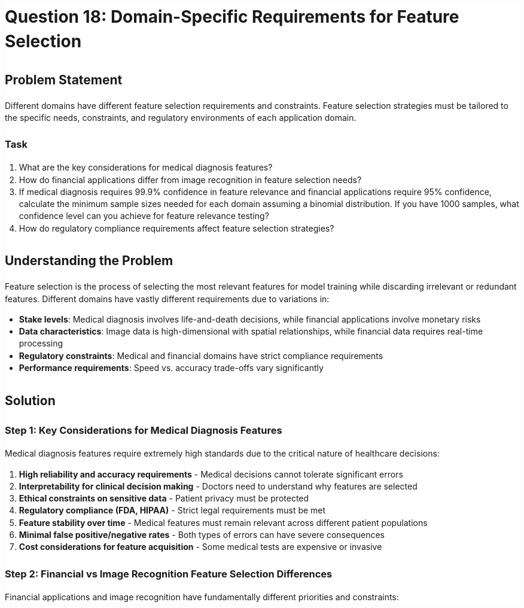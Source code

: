 # Question 18: Domain-Specific Requirements for Feature Selection

## Problem Statement
Different domains have different feature selection requirements and constraints. Feature selection strategies must be tailored to the specific needs, constraints, and regulatory environments of each application domain.

### Task
1. What are the key considerations for medical diagnosis features?
2. How do financial applications differ from image recognition in feature selection needs?
3. If medical diagnosis requires $99.9\%$ confidence in feature relevance and financial applications require $95\%$ confidence, calculate the minimum sample sizes needed for each domain assuming a binomial distribution. If you have $1000$ samples, what confidence level can you achieve for feature relevance testing?
4. How do regulatory compliance requirements affect feature selection strategies?

## Understanding the Problem
Feature selection is the process of selecting the most relevant features for model training while discarding irrelevant or redundant features. Different domains have vastly different requirements due to variations in:

- **Stake levels**: Medical diagnosis involves life-and-death decisions, while financial applications involve monetary risks
- **Data characteristics**: Image data is high-dimensional with spatial relationships, while financial data requires real-time processing
- **Regulatory constraints**: Medical and financial domains have strict compliance requirements
- **Performance requirements**: Speed vs. accuracy trade-offs vary significantly

## Solution

### Step 1: Key Considerations for Medical Diagnosis Features
Medical diagnosis features require extremely high standards due to the critical nature of healthcare decisions:

1. **High reliability and accuracy requirements** - Medical decisions cannot tolerate significant errors
2. **Interpretability for clinical decision making** - Doctors need to understand why features are selected
3. **Ethical constraints on sensitive data** - Patient privacy must be protected
4. **Regulatory compliance (FDA, HIPAA)** - Strict legal requirements must be met
5. **Feature stability over time** - Medical features must remain relevant across different patient populations
6. **Minimal false positive/negative rates** - Both types of errors can have severe consequences
7. **Cost considerations for feature acquisition** - Some medical tests are expensive or invasive

### Step 2: Financial vs Image Recognition Feature Selection Differences
Financial applications and image recognition have fundamentally different priorities and constraints:
